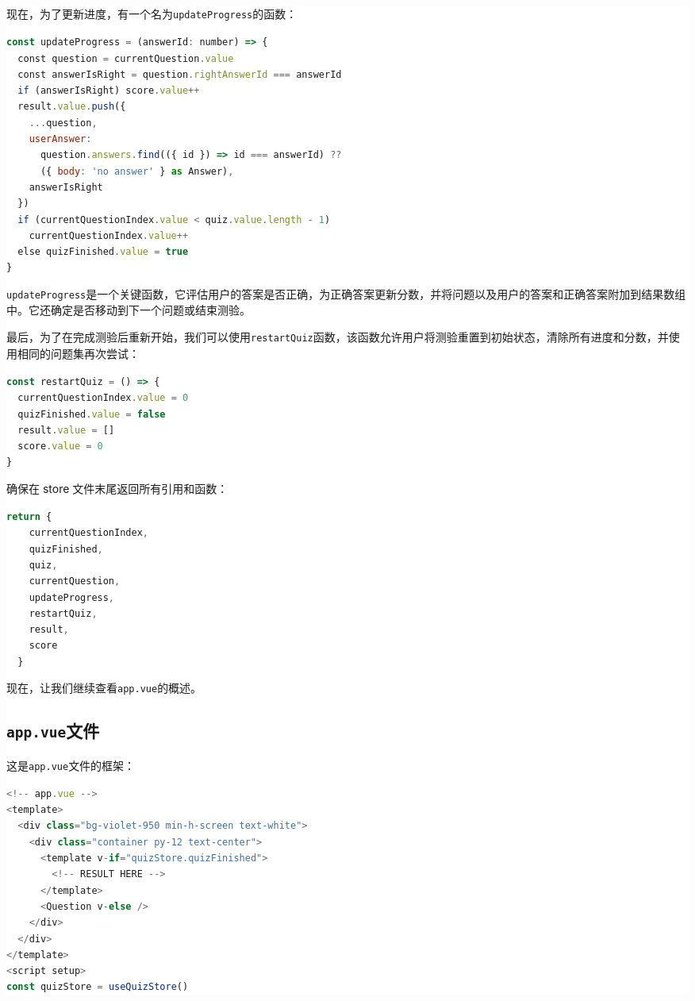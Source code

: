现在，为了更新进度，有一个名为`updateProgress`的函数：

```js
const updateProgress = (answerId: number) => {
  const question = currentQuestion.value
  const answerIsRight = question.rightAnswerId === answerId
  if (answerIsRight) score.value++
  result.value.push({
    ...question,
    userAnswer:
      question.answers.find(({ id }) => id === answerId) ??
      ({ body: 'no answer' } as Answer),
    answerIsRight
  })
  if (currentQuestionIndex.value < quiz.value.length - 1)
    currentQuestionIndex.value++
  else quizFinished.value = true
}
```

`updateProgress`是一个关键函数，它评估用户的答案是否正确，为正确答案更新分数，并将问题以及用户的答案和正确答案附加到结果数组中。它还确定是否移动到下一个问题或结束测验。

最后，为了在完成测验后重新开始，我们可以使用`restartQuiz`函数，该函数允许用户将测验重置到初始状态，清除所有进度和分数，并使用相同的问题集再次尝试：

```js
const restartQuiz = () => {
  currentQuestionIndex.value = 0
  quizFinished.value = false
  result.value = []
  score.value = 0
}
```

确保在 store 文件末尾返回所有引用和函数：

```js
return {
    currentQuestionIndex,
    quizFinished,
    quiz,
    currentQuestion,
    updateProgress,
    restartQuiz,
    result,
    score
  }
```

现在，让我们继续查看`app.vue`的概述。

## `app.vue`文件

这是`app.vue`文件的框架：

```js
<!-- app.vue -->
<template>
  <div class="bg-violet-950 min-h-screen text-white">
    <div class="container py-12 text-center">
      <template v-if="quizStore.quizFinished">
        <!-- RESULT HERE -->
      </template>
      <Question v-else />
    </div>
  </div>
</template>
<script setup>
const quizStore = useQuizStore()
```